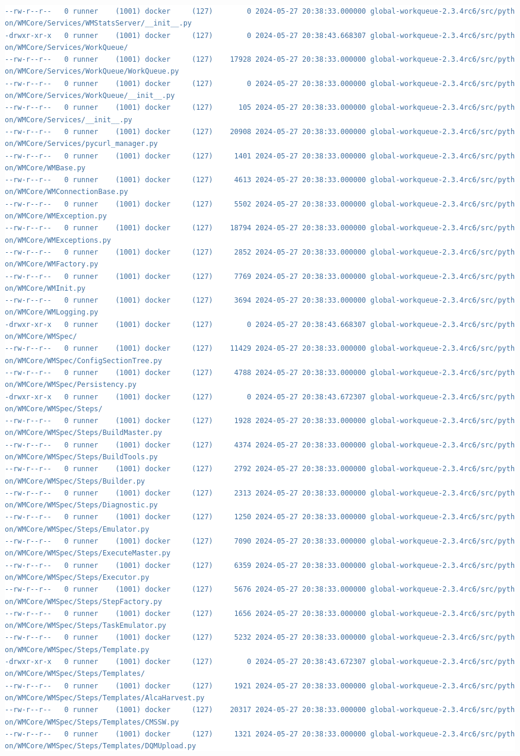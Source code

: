 ```diff
--rw-r--r--   0 runner    (1001) docker     (127)        0 2024-05-27 20:38:33.000000 global-workqueue-2.3.4rc6/src/python/WMCore/Services/WMStatsServer/__init__.py
-drwxr-xr-x   0 runner    (1001) docker     (127)        0 2024-05-27 20:38:43.668307 global-workqueue-2.3.4rc6/src/python/WMCore/Services/WorkQueue/
--rw-r--r--   0 runner    (1001) docker     (127)    17928 2024-05-27 20:38:33.000000 global-workqueue-2.3.4rc6/src/python/WMCore/Services/WorkQueue/WorkQueue.py
--rw-r--r--   0 runner    (1001) docker     (127)        0 2024-05-27 20:38:33.000000 global-workqueue-2.3.4rc6/src/python/WMCore/Services/WorkQueue/__init__.py
--rw-r--r--   0 runner    (1001) docker     (127)      105 2024-05-27 20:38:33.000000 global-workqueue-2.3.4rc6/src/python/WMCore/Services/__init__.py
--rw-r--r--   0 runner    (1001) docker     (127)    20908 2024-05-27 20:38:33.000000 global-workqueue-2.3.4rc6/src/python/WMCore/Services/pycurl_manager.py
--rw-r--r--   0 runner    (1001) docker     (127)     1401 2024-05-27 20:38:33.000000 global-workqueue-2.3.4rc6/src/python/WMCore/WMBase.py
--rw-r--r--   0 runner    (1001) docker     (127)     4613 2024-05-27 20:38:33.000000 global-workqueue-2.3.4rc6/src/python/WMCore/WMConnectionBase.py
--rw-r--r--   0 runner    (1001) docker     (127)     5502 2024-05-27 20:38:33.000000 global-workqueue-2.3.4rc6/src/python/WMCore/WMException.py
--rw-r--r--   0 runner    (1001) docker     (127)    18794 2024-05-27 20:38:33.000000 global-workqueue-2.3.4rc6/src/python/WMCore/WMExceptions.py
--rw-r--r--   0 runner    (1001) docker     (127)     2852 2024-05-27 20:38:33.000000 global-workqueue-2.3.4rc6/src/python/WMCore/WMFactory.py
--rw-r--r--   0 runner    (1001) docker     (127)     7769 2024-05-27 20:38:33.000000 global-workqueue-2.3.4rc6/src/python/WMCore/WMInit.py
--rw-r--r--   0 runner    (1001) docker     (127)     3694 2024-05-27 20:38:33.000000 global-workqueue-2.3.4rc6/src/python/WMCore/WMLogging.py
-drwxr-xr-x   0 runner    (1001) docker     (127)        0 2024-05-27 20:38:43.668307 global-workqueue-2.3.4rc6/src/python/WMCore/WMSpec/
--rw-r--r--   0 runner    (1001) docker     (127)    11429 2024-05-27 20:38:33.000000 global-workqueue-2.3.4rc6/src/python/WMCore/WMSpec/ConfigSectionTree.py
--rw-r--r--   0 runner    (1001) docker     (127)     4788 2024-05-27 20:38:33.000000 global-workqueue-2.3.4rc6/src/python/WMCore/WMSpec/Persistency.py
-drwxr-xr-x   0 runner    (1001) docker     (127)        0 2024-05-27 20:38:43.672307 global-workqueue-2.3.4rc6/src/python/WMCore/WMSpec/Steps/
--rw-r--r--   0 runner    (1001) docker     (127)     1928 2024-05-27 20:38:33.000000 global-workqueue-2.3.4rc6/src/python/WMCore/WMSpec/Steps/BuildMaster.py
--rw-r--r--   0 runner    (1001) docker     (127)     4374 2024-05-27 20:38:33.000000 global-workqueue-2.3.4rc6/src/python/WMCore/WMSpec/Steps/BuildTools.py
--rw-r--r--   0 runner    (1001) docker     (127)     2792 2024-05-27 20:38:33.000000 global-workqueue-2.3.4rc6/src/python/WMCore/WMSpec/Steps/Builder.py
--rw-r--r--   0 runner    (1001) docker     (127)     2313 2024-05-27 20:38:33.000000 global-workqueue-2.3.4rc6/src/python/WMCore/WMSpec/Steps/Diagnostic.py
--rw-r--r--   0 runner    (1001) docker     (127)     1250 2024-05-27 20:38:33.000000 global-workqueue-2.3.4rc6/src/python/WMCore/WMSpec/Steps/Emulator.py
--rw-r--r--   0 runner    (1001) docker     (127)     7090 2024-05-27 20:38:33.000000 global-workqueue-2.3.4rc6/src/python/WMCore/WMSpec/Steps/ExecuteMaster.py
--rw-r--r--   0 runner    (1001) docker     (127)     6359 2024-05-27 20:38:33.000000 global-workqueue-2.3.4rc6/src/python/WMCore/WMSpec/Steps/Executor.py
--rw-r--r--   0 runner    (1001) docker     (127)     5676 2024-05-27 20:38:33.000000 global-workqueue-2.3.4rc6/src/python/WMCore/WMSpec/Steps/StepFactory.py
--rw-r--r--   0 runner    (1001) docker     (127)     1656 2024-05-27 20:38:33.000000 global-workqueue-2.3.4rc6/src/python/WMCore/WMSpec/Steps/TaskEmulator.py
--rw-r--r--   0 runner    (1001) docker     (127)     5232 2024-05-27 20:38:33.000000 global-workqueue-2.3.4rc6/src/python/WMCore/WMSpec/Steps/Template.py
-drwxr-xr-x   0 runner    (1001) docker     (127)        0 2024-05-27 20:38:43.672307 global-workqueue-2.3.4rc6/src/python/WMCore/WMSpec/Steps/Templates/
--rw-r--r--   0 runner    (1001) docker     (127)     1921 2024-05-27 20:38:33.000000 global-workqueue-2.3.4rc6/src/python/WMCore/WMSpec/Steps/Templates/AlcaHarvest.py
--rw-r--r--   0 runner    (1001) docker     (127)    20317 2024-05-27 20:38:33.000000 global-workqueue-2.3.4rc6/src/python/WMCore/WMSpec/Steps/Templates/CMSSW.py
--rw-r--r--   0 runner    (1001) docker     (127)     1321 2024-05-27 20:38:33.000000 global-workqueue-2.3.4rc6/src/python/WMCore/WMSpec/Steps/Templates/DQMUpload.py
```